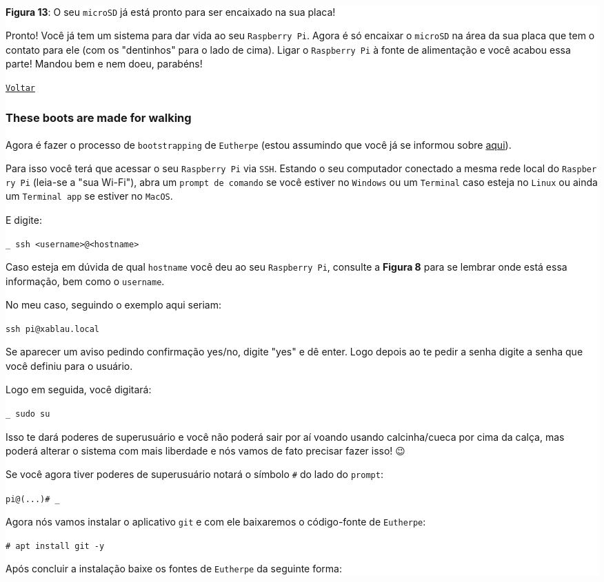 **Figura 13**: O seu `microSD` já está pronto para ser encaixado na sua placa!

Pronto! Você já tem um sistema para dar vida ao seu `Raspberry Pi`. Agora é só encaixar
o `microSD` na área da sua placa que tem o contato para ele (com os "dentinhos" para o lado de
cima). Ligar o `Raspberry Pi` à fonte de alimentação e você acabou essa parte! Mandou bem e nem
doeu, parabéns!

[`Voltar`](#tópicos)

### These boots are made for walking

Agora é fazer o processo de `bootstrapping` de `Eutherpe` (estou assumindo que você já se informou
sobre [aqui](https://github.com/rafael-santiago/eutherpe/blob/main/doc/MANUAL-PT.md)).

Para isso você terá que acessar o seu `Raspberry Pi` via `SSH`. Estando o seu computador
conectado a mesma rede local do `Raspberry Pi` (leia-se a "sua Wi-Fi"), abra um `prompt de
comando` se você estiver no `Windows` ou um `Terminal` caso esteja no `Linux` ou ainda um
`Terminal app` se estiver no `MacOS`.

E digite:

```console
_ ssh <username>@<hostname>
```

Caso esteja em dúvida de qual `hostname` você deu ao seu `Raspberry Pi`, consulte a **Figura 8**
para se lembrar onde está essa informação, bem como o `username`.

No meu caso, seguindo o exemplo aqui seriam:

```console
ssh pi@xablau.local
```

Se aparecer um aviso pedindo confirmação yes/no, digite "yes" e dê enter. Logo depois ao te
pedir a senha digite a senha que você definiu para o usuário.

Logo em seguida, você digitará:

```console
_ sudo su
```

Isso te dará poderes de superusuário e você não poderá sair por aí voando usando calcinha/cueca
por cima da calça, mas poderá alterar o sistema com mais liberdade e nós vamos de fato precisar
fazer isso! :wink:

Se você agora tiver poderes de superusuário notará o símbolo `#` do lado do `prompt`:

```console
pi@(...)# _
```

Agora nós vamos instalar o aplicativo `git` e com ele baixaremos o código-fonte de `Eutherpe`:

```console
# apt install git -y
```

Após concluir a instalação baixe os fontes de `Eutherpe` da seguinte forma:
